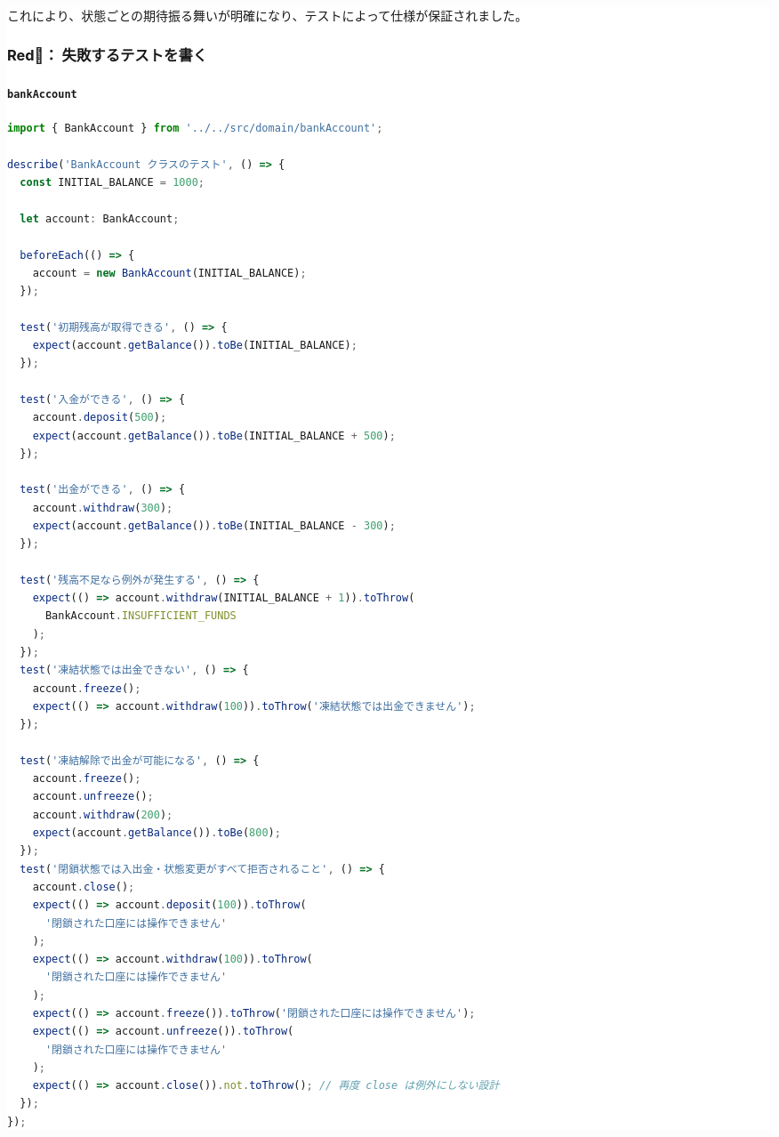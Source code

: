 これにより、状態ごとの期待振る舞いが明確になり、テストによって仕様が保証されました。

### Red🔴： 失敗するテストを書く
#### `bankAccount`
```ts
import { BankAccount } from '../../src/domain/bankAccount';

describe('BankAccount クラスのテスト', () => {
  const INITIAL_BALANCE = 1000;

  let account: BankAccount;

  beforeEach(() => {
    account = new BankAccount(INITIAL_BALANCE);
  });

  test('初期残高が取得できる', () => {
    expect(account.getBalance()).toBe(INITIAL_BALANCE);
  });

  test('入金ができる', () => {
    account.deposit(500);
    expect(account.getBalance()).toBe(INITIAL_BALANCE + 500);
  });

  test('出金ができる', () => {
    account.withdraw(300);
    expect(account.getBalance()).toBe(INITIAL_BALANCE - 300);
  });

  test('残高不足なら例外が発生する', () => {
    expect(() => account.withdraw(INITIAL_BALANCE + 1)).toThrow(
      BankAccount.INSUFFICIENT_FUNDS
    );
  });
  test('凍結状態では出金できない', () => {
    account.freeze();
    expect(() => account.withdraw(100)).toThrow('凍結状態では出金できません');
  });

  test('凍結解除で出金が可能になる', () => {
    account.freeze();
    account.unfreeze();
    account.withdraw(200);
    expect(account.getBalance()).toBe(800);
  });
  test('閉鎖状態では入出金・状態変更がすべて拒否されること', () => {
    account.close();
    expect(() => account.deposit(100)).toThrow(
      '閉鎖された口座には操作できません'
    );
    expect(() => account.withdraw(100)).toThrow(
      '閉鎖された口座には操作できません'
    );
    expect(() => account.freeze()).toThrow('閉鎖された口座には操作できません');
    expect(() => account.unfreeze()).toThrow(
      '閉鎖された口座には操作できません'
    );
    expect(() => account.close()).not.toThrow(); // 再度 close は例外にしない設計
  });
});

```